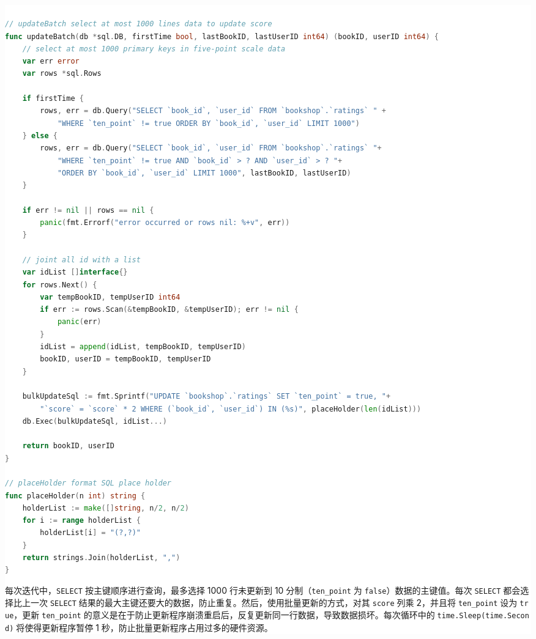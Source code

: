 ```go

// updateBatch select at most 1000 lines data to update score
func updateBatch(db *sql.DB, firstTime bool, lastBookID, lastUserID int64) (bookID, userID int64) {
    // select at most 1000 primary keys in five-point scale data
    var err error
    var rows *sql.Rows

    if firstTime {
        rows, err = db.Query("SELECT `book_id`, `user_id` FROM `bookshop`.`ratings` " +
            "WHERE `ten_point` != true ORDER BY `book_id`, `user_id` LIMIT 1000")
    } else {
        rows, err = db.Query("SELECT `book_id`, `user_id` FROM `bookshop`.`ratings` "+
            "WHERE `ten_point` != true AND `book_id` > ? AND `user_id` > ? "+
            "ORDER BY `book_id`, `user_id` LIMIT 1000", lastBookID, lastUserID)
    }

    if err != nil || rows == nil {
        panic(fmt.Errorf("error occurred or rows nil: %+v", err))
    }

    // joint all id with a list
    var idList []interface{}
    for rows.Next() {
        var tempBookID, tempUserID int64
        if err := rows.Scan(&tempBookID, &tempUserID); err != nil {
            panic(err)
        }
        idList = append(idList, tempBookID, tempUserID)
        bookID, userID = tempBookID, tempUserID
    }

    bulkUpdateSql := fmt.Sprintf("UPDATE `bookshop`.`ratings` SET `ten_point` = true, "+
        "`score` = `score` * 2 WHERE (`book_id`, `user_id`) IN (%s)", placeHolder(len(idList)))
    db.Exec(bulkUpdateSql, idList...)

    return bookID, userID
}

// placeHolder format SQL place holder
func placeHolder(n int) string {
    holderList := make([]string, n/2, n/2)
    for i := range holderList {
        holderList[i] = "(?,?)"
    }
    return strings.Join(holderList, ",")
}
```

每次迭代中，`SELECT` 按主键顺序进行查询，最多选择 1000 行未更新到 10 分制（`ten_point` 为 `false`）数据的主键值。每次 `SELECT` 都会选择比上一次 `SELECT` 结果的最大主键还要大的数据，防止重复。然后，使用批量更新的方式，对其 `score` 列乘 2，并且将 `ten_point` 设为 `true`，更新 `ten_point` 的意义是在于防止更新程序崩溃重启后，反复更新同一行数据，导致数据损坏。每次循环中的 `time.Sleep(time.Second)` 将使得更新程序暂停 1 秒，防止批量更新程序占用过多的硬件资源。

